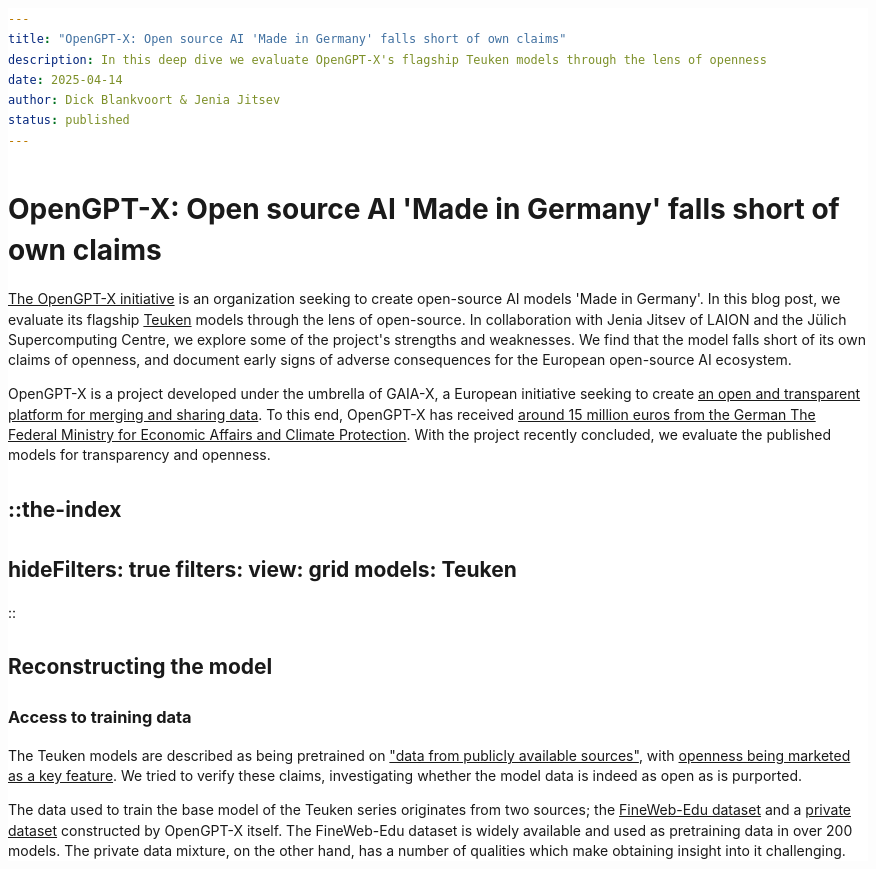 ```yaml
---
title: "OpenGPT-X: Open source AI 'Made in Germany' falls short of own claims"
description: In this deep dive we evaluate OpenGPT-X's flagship Teuken models through the lens of openness
date: 2025-04-14
author: Dick Blankvoort & Jenia Jitsev
status: published
---
```

# OpenGPT-X: Open source AI 'Made in Germany' falls short of own claims
<author :author="author"></author>



[The OpenGPT-X initiative](https://opengpt-x.de/en/) is an organization seeking to create open-source AI models 'Made in Germany'. In this blog post, we evaluate its flagship [Teuken](https://opengpt-x.de/models/teuken-7b-de/) models through the lens of open-source. In collaboration with Jenia Jitsev of LAION and the Jülich Supercomputing Centre, we explore some of the project's strengths and weaknesses. We find that the model falls short of its own claims of openness, and document early signs of adverse consequences for the European open-source AI ecosystem.

OpenGPT-X is a project developed under the umbrella of GAIA-X, a European initiative seeking to create [an open and transparent platform for merging and sharing data](https://www.heise.de/news/Gaia-X-Bundesnetzagentur-stellt-117-Millionen-Euro-fuer-Projekte-bereit-6528649.html). To this end, OpenGPT-X has received [around 15 million euros from the German The Federal Ministry for Economic Affairs and Climate Protection](https://www.dfki.de/en/web/news/kick-off-for-opengpt-x-dfki-and-partners-develop-large-scale-language-models-for-europe). With the project recently concluded, we evaluate the published models for transparency and openness.

::the-index
---
hideFilters: true
filters: 
  view: grid
  models: Teuken
---
::

## Reconstructing the model

### Access to training data
The Teuken models are described as being pretrained on ["data from publicly available sources"](https://huggingface.co/openGPT-X/Teuken-7B-instruct-research-v0.4/blob/main/README.md), with [openness being marketed as a key feature](https://opengpt-x.de/en/about/). We tried to verify these claims, investigating whether the model data is indeed as open as is purported. 

The data used to train the base model of the Teuken series originates from two sources; the [FineWeb-Edu dataset](https://huggingface.co/datasets/HuggingFaceFW/fineweb-edu) and a [private dataset](https://arxiv.org/pdf/2410.08800) constructed by OpenGPT-X itself. The FineWeb-Edu dataset is widely available and used as pretraining data in over 200 models. The private data mixture, on the other hand, has a number of qualities which make obtaining insight into it challenging.
